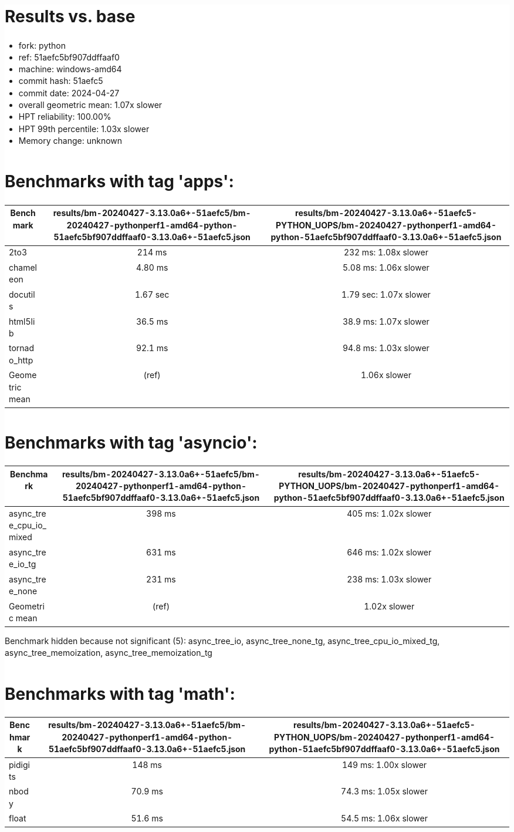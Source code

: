 # Results vs. base

- fork: python
- ref: 51aefc5bf907ddffaaf0
- machine: windows-amd64
- commit hash: 51aefc5
- commit date: 2024-04-27
- overall geometric mean: 1.07x slower
- HPT reliability: 100.00%
- HPT 99th percentile: 1.03x slower
- Memory change: unknown

Benchmarks with tag 'apps':
===========================

| Benchmark      | results/bm-20240427-3.13.0a6+-51aefc5/bm-20240427-pythonperf1-amd64-python-51aefc5bf907ddffaaf0-3.13.0a6+-51aefc5.json | results/bm-20240427-3.13.0a6+-51aefc5-PYTHON_UOPS/bm-20240427-pythonperf1-amd64-python-51aefc5bf907ddffaaf0-3.13.0a6+-51aefc5.json |
|----------------|:----------------------------------------------------------------------------------------------------------------------:|:----------------------------------------------------------------------------------------------------------------------------------:|
| 2to3           | 214 ms                                                                                                                 | 232 ms: 1.08x slower                                                                                                               |
| chameleon      | 4.80 ms                                                                                                                | 5.08 ms: 1.06x slower                                                                                                              |
| docutils       | 1.67 sec                                                                                                               | 1.79 sec: 1.07x slower                                                                                                             |
| html5lib       | 36.5 ms                                                                                                                | 38.9 ms: 1.07x slower                                                                                                              |
| tornado_http   | 92.1 ms                                                                                                                | 94.8 ms: 1.03x slower                                                                                                              |
| Geometric mean | (ref)                                                                                                                  | 1.06x slower                                                                                                                       |

Benchmarks with tag 'asyncio':
==============================

| Benchmark               | results/bm-20240427-3.13.0a6+-51aefc5/bm-20240427-pythonperf1-amd64-python-51aefc5bf907ddffaaf0-3.13.0a6+-51aefc5.json | results/bm-20240427-3.13.0a6+-51aefc5-PYTHON_UOPS/bm-20240427-pythonperf1-amd64-python-51aefc5bf907ddffaaf0-3.13.0a6+-51aefc5.json |
|-------------------------|:----------------------------------------------------------------------------------------------------------------------:|:----------------------------------------------------------------------------------------------------------------------------------:|
| async_tree_cpu_io_mixed | 398 ms                                                                                                                 | 405 ms: 1.02x slower                                                                                                               |
| async_tree_io_tg        | 631 ms                                                                                                                 | 646 ms: 1.02x slower                                                                                                               |
| async_tree_none         | 231 ms                                                                                                                 | 238 ms: 1.03x slower                                                                                                               |
| Geometric mean          | (ref)                                                                                                                  | 1.02x slower                                                                                                                       |

Benchmark hidden because not significant (5): async_tree_io, async_tree_none_tg, async_tree_cpu_io_mixed_tg, async_tree_memoization, async_tree_memoization_tg

Benchmarks with tag 'math':
===========================

| Benchmark      | results/bm-20240427-3.13.0a6+-51aefc5/bm-20240427-pythonperf1-amd64-python-51aefc5bf907ddffaaf0-3.13.0a6+-51aefc5.json | results/bm-20240427-3.13.0a6+-51aefc5-PYTHON_UOPS/bm-20240427-pythonperf1-amd64-python-51aefc5bf907ddffaaf0-3.13.0a6+-51aefc5.json |
|----------------|:----------------------------------------------------------------------------------------------------------------------:|:----------------------------------------------------------------------------------------------------------------------------------:|
| pidigits       | 148 ms                                                                                                                 | 149 ms: 1.00x slower                                                                                                               |
| nbody          | 70.9 ms                                                                                                                | 74.3 ms: 1.05x slower                                                                                                              |
| float          | 51.6 ms                                                                                                                | 54.5 ms: 1.06x slower                                                                                                              |